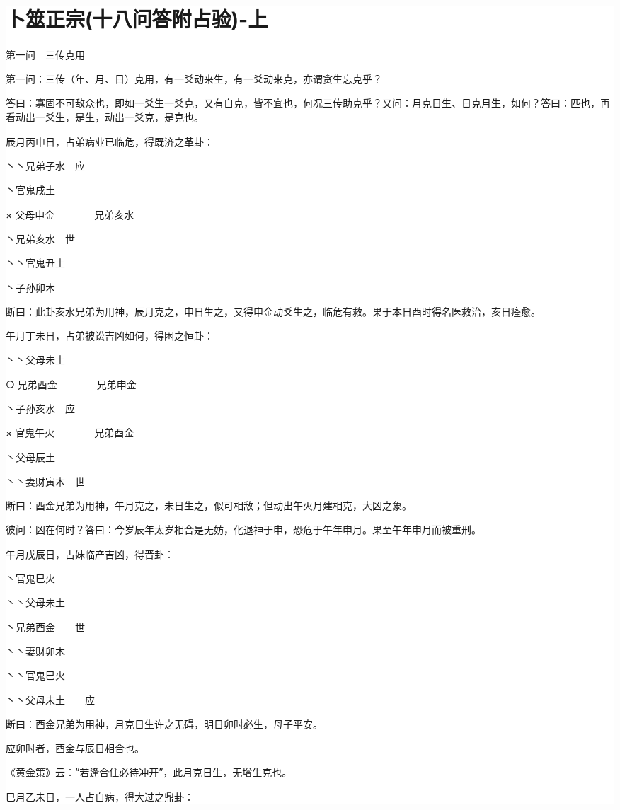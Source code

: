 # 卜筮正宗(十八问答附占验)-上

第一问　三传克用

第一问：三传（年、月、日）克用，有一爻动来生，有一爻动来克，亦谓贪生忘克乎？

答曰：寡固不可敌众也，即如一爻生一爻克，又有自克，皆不宜也，何况三传助克乎？又问：月克日生、日克月生，如何？答曰：匹也，再看动出一爻生，是生，动出一爻克，是克也。

辰月丙申日，占弟病业已临危，得既济之革卦：

丶丶兄弟子水　应

丶官鬼戌土

× 父母申金　　　　兄弟亥水

丶兄弟亥水　世

丶丶官鬼丑土

丶子孙卯木

断曰：此卦亥水兄弟为用神，辰月克之，申日生之，又得申金动爻生之，临危有救。果于本日酉时得名医救治，亥日痊愈。

午月丁未日，占弟被讼吉凶如何，得困之恒卦：

丶丶父母未土

○ 兄弟酉金　　　　兄弟申金

丶子孙亥水　应

× 官鬼午火　　　　兄弟酉金

丶父母辰土

丶丶妻财寅木　世

断曰：酉金兄弟为用神，午月克之，未日生之，似可相敌；但动出午火月建相克，大凶之象。

彼问：凶在何时？答曰：今岁辰年太岁相合是无妨，化退神于申，恐危于午年申月。果至午年申月而被重刑。

午月戊辰日，占妹临产吉凶，得晋卦：

丶官鬼巳火

丶丶父母未土

丶兄弟酉金　　世

丶丶妻财卯木

丶丶官鬼巳火

丶丶父母未土　　应

断曰：酉金兄弟为用神，月克日生许之无碍，明日卯时必生，母子平安。

应卯时者，酉金与辰日相合也。

《黄金策》云：“若逢合住必待冲开”，此月克日生，无增生克也。

巳月乙未日，一人占自病，得大过之鼎卦：

